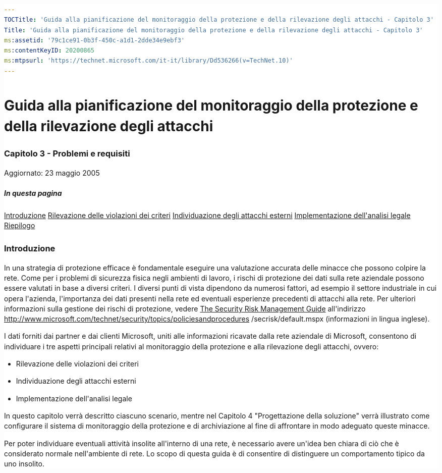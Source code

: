 ```yaml
---
TOCTitle: 'Guida alla pianificazione del monitoraggio della protezione e della rilevazione degli attacchi - Capitolo 3'
Title: 'Guida alla pianificazione del monitoraggio della protezione e della rilevazione degli attacchi - Capitolo 3'
ms:assetid: '79c1ce91-0b3f-450c-a1d1-2dde34e9ebf3'
ms:contentKeyID: 20200865
ms:mtpsurl: 'https://technet.microsoft.com/it-it/library/Dd536266(v=TechNet.10)'
---
```


Guida alla pianificazione del monitoraggio della protezione e della rilevazione degli attacchi
==============================================================================================

### Capitolo 3 - Problemi e requisiti

Aggiornato: 23 maggio 2005

##### In questa pagina

[](#eeaa)[Introduzione](#eeaa)
[](#edaa)[Rilevazione delle violazioni dei criteri](#edaa)
[](#ecaa)[Individuazione degli attacchi esterni](#ecaa)
[](#ebaa)[Implementazione dell'analisi legale](#ebaa)
[](#eaaa)[Riepilogo](#eaaa)

### Introduzione

In una strategia di protezione efficace è fondamentale eseguire una valutazione accurata delle minacce che possono colpire la rete. Come per i problemi di sicurezza fisica negli ambienti di lavoro, i rischi di protezione dei dati sulla rete aziendale possono essere valutati in base a diversi criteri. I diversi punti di vista dipendono da numerosi fattori, ad esempio il settore industriale in cui opera l'azienda, l'importanza dei dati presenti nella rete ed eventuali esperienze precedenti di attacchi alla rete. Per ulteriori informazioni sulla gestione dei rischi di protezione, vedere [The Security Risk Management Guide](http://www.microsoft.com/technet/security/topics/policiesandprocedures/secrisk/default.mspx) all'indirizzo http://www.microsoft.com/technet/security/topics/policiesandprocedures
/secrisk/default.mspx (informazioni in lingua inglese).

I dati forniti dai partner e dai clienti Microsoft, uniti alle informazioni ricavate dalla rete aziendale di Microsoft, consentono di individuare i tre aspetti principali relativi al monitoraggio della protezione e alla rilevazione degli attacchi, ovvero:

-   Rilevazione delle violazioni dei criteri

-   Individuazione degli attacchi esterni

-   Implementazione dell'analisi legale

In questo capitolo verrà descritto ciascuno scenario, mentre nel Capitolo 4 "Progettazione della soluzione" verrà illustrato come configurare il sistema di monitoraggio della protezione e di archiviazione al fine di affrontare in modo adeguato queste minacce.

Per poter individuare eventuali attività insolite all'interno di una rete, è necessario avere un'idea ben chiara di ciò che è considerato normale nell'ambiente di rete. Lo scopo di questa guida è di consentire di distinguere un comportamento tipico da uno insolito.
